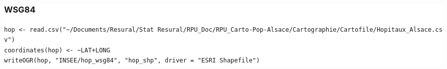 ### WSG84
```{}
hop <- read.csv("~/Documents/Resural/Stat Resural/RPU_Doc/RPU_Carto-Pop-Alsace/Cartographie/Cartofile/Hopitaux_Alsace.csv")
coordinates(hop) <- ~LAT+LONG
writeOGR(hop, "INSEE/hop_wsg84", "hop_shp", driver = "ESRI Shapefile")
```

